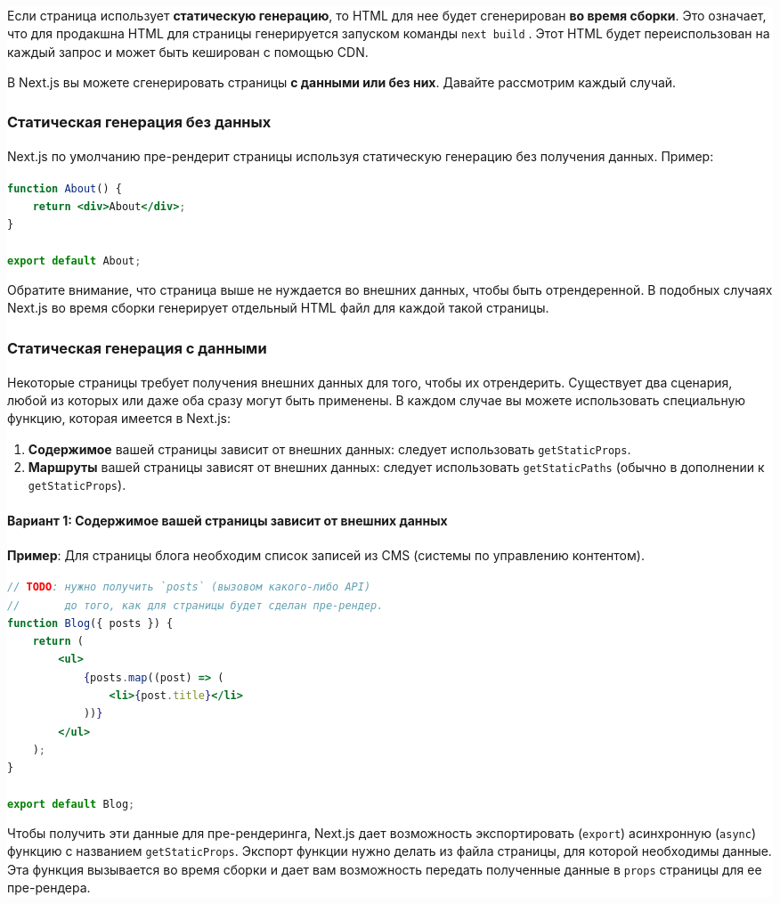 Если страница использует **статическую генерацию**, то HTML для нее будет сгенерирован **во время сборки**. Это означает, что для продакшна HTML для страницы генерируется запуском команды `next build` . Этот HTML будет переиспользован на каждый запрос и может быть кеширован с помощью CDN.

В Next.js вы можете сгенерировать страницы **с данными или без них**. Давайте рассмотрим каждый случай.

### Статическая генерация без данных

Next.js по умолчанию пре-рендерит страницы используя статическую генерацию без получения данных. Пример:

```jsx
function About() {
	return <div>About</div>;
}

export default About;
```

Обратите внимание, что страница выше не нуждается во внешних данных, чтобы быть отрендеренной. В подобных случаях Next.js во время сборки генерирует отдельный HTML файл для каждой такой страницы.

### Статическая генерация с данными

Некоторые страницы требует получения внешних данных для того, чтобы их отрендерить. Существует два сценария, любой из которых или даже оба сразу могут быть применены.
В каждом случае вы можете использовать специальную функцию, которая имеется в Next.js:

1. **Содержимое** вашей страницы зависит от внешних данных: следует использовать `getStaticProps`.
2. **Маршруты** вашей страницы зависят от внешних данных: следует использовать `getStaticPaths` (обычно в дополнении к `getStaticProps`).

#### Вариант 1: **Содержимое** вашей страницы зависит от внешних данных

**Пример**: Для страницы блога необходим список записей из CMS (системы по управлению контентом).

```jsx
// TODO: нужно получить `posts` (вызовом какого-либо API)
//       до того, как для страницы будет сделан пре-рендер.
function Blog({ posts }) {
	return (
		<ul>
			{posts.map((post) => (
				<li>{post.title}</li>
			))}
		</ul>
	);
}

export default Blog;
```

Чтобы получить эти данные для пре-рендеринга, Next.js дает возможность экспортировать (`export`) асинхронную (`async`) функцию с названием `getStaticProps`. Экспорт функции нужно делать из файла страницы, для которой необходимы данные. Эта функция вызывается во время сборки и дает вам возможность передать полученные данные в `props` страницы для ее пре-рендера.
